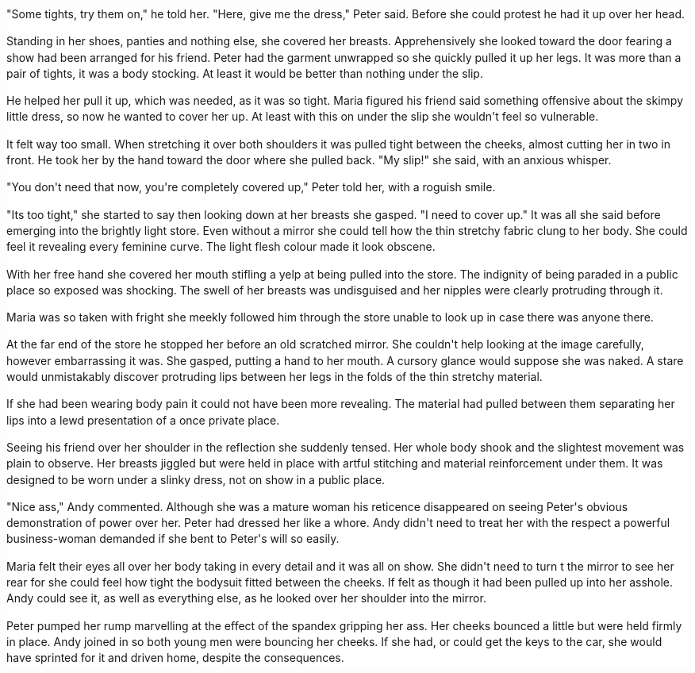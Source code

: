  "Some tights, try them on," he told her. "Here, give me the dress," Peter said. Before she could protest he had it up over her head. 

 Standing in her shoes, panties and nothing else, she covered her breasts. Apprehensively she looked toward the door fearing a show had been arranged for his friend. Peter had the garment unwrapped so she quickly pulled it up her legs. It was more than a pair of tights, it was a body stocking. At least it would be better than nothing under the slip. 

 He helped her pull it up, which was needed, as it was so tight. Maria figured his friend said something offensive about the skimpy little dress, so now he wanted to cover her up. At least with this on under the slip she wouldn't feel so vulnerable. 

 It felt way too small. When stretching it over both shoulders it was pulled tight between the cheeks, almost cutting her in two in front. He took her by the hand toward the door where she pulled back. "My slip!" she said, with an anxious whisper. 

 "You don't need that now, you're completely covered up," Peter told her, with a roguish smile. 

 "Its too tight," she started to say then looking down at her breasts she gasped. "I need to cover up." It was all she said before emerging into the brightly light store. Even without a mirror she could tell how the thin stretchy fabric clung to her body. She could feel it revealing every feminine curve. The light flesh colour made it look obscene. 

 With her free hand she covered her mouth stifling a yelp at being pulled into the store. The indignity of being paraded in a public place so exposed was shocking. The swell of her breasts was undisguised and her nipples were clearly protruding through it. 

 Maria was so taken with fright she meekly followed him through the store unable to look up in case there was anyone there. 

 At the far end of the store he stopped her before an old scratched mirror. She couldn't help looking at the image carefully, however embarrassing it was. She gasped, putting a hand to her mouth. A cursory glance would suppose she was naked. A stare would unmistakably discover protruding lips between her legs in the folds of the thin stretchy material. 

 If she had been wearing body pain it could not have been more revealing. The material had pulled between them separating her lips into a lewd presentation of a once private place. 

 Seeing his friend over her shoulder in the reflection she suddenly tensed. Her whole body shook and the slightest movement was plain to observe. Her breasts jiggled but were held in place with artful stitching and material reinforcement under them. It was designed to be worn under a slinky dress, not on show in a public place. 

 "Nice ass," Andy commented. Although she was a mature woman his reticence disappeared on seeing Peter's obvious demonstration of power over her. Peter had dressed her like a whore. Andy didn't need to treat her with the respect a powerful business-woman demanded if she bent to Peter's will so easily. 

 Maria felt their eyes all over her body taking in every detail and it was all on show. She didn't need to turn t the mirror to see her rear for she could feel how tight the bodysuit fitted between the cheeks. If felt as though it had been pulled up into her asshole. Andy could see it, as well as everything else, as he looked over her shoulder into the mirror. 

 Peter pumped her rump marvelling at the effect of the spandex gripping her ass. Her cheeks bounced a little but were held firmly in place. Andy joined in so both young men were bouncing her cheeks. If she had, or could get the keys to the car, she would have sprinted for it and driven home, despite the consequences. 

